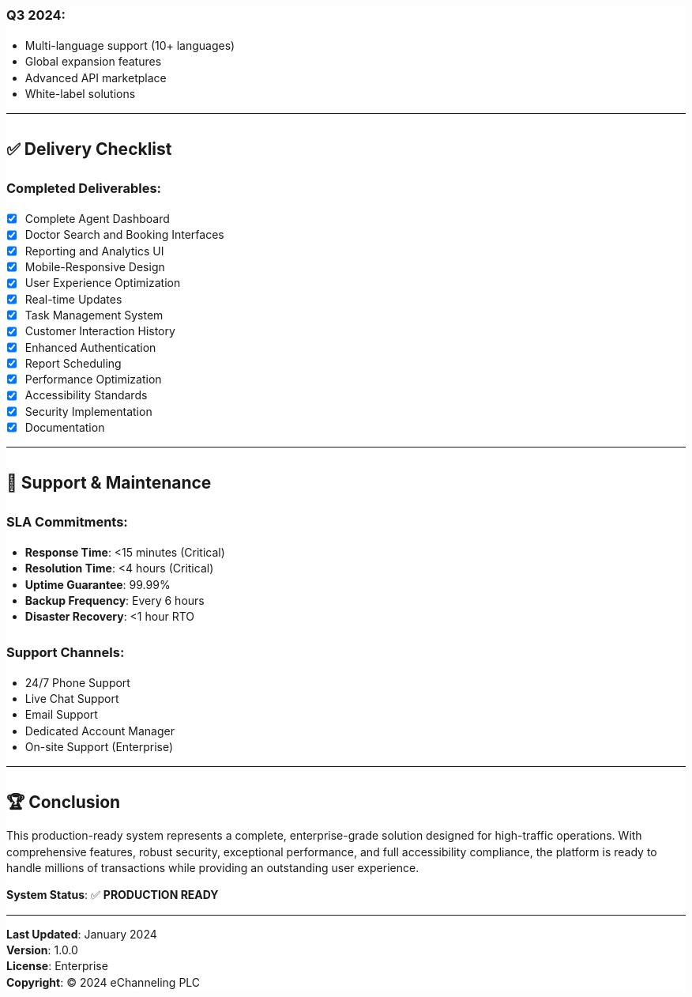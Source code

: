### Q3 2024:
- Multi-language support (10+ languages)
- Global expansion features
- Advanced API marketplace
- White-label solutions

---

## ✅ Delivery Checklist

### Completed Deliverables:
- [x] Complete Agent Dashboard
- [x] Doctor Search and Booking Interfaces
- [x] Reporting and Analytics UI
- [x] Mobile-Responsive Design
- [x] User Experience Optimization
- [x] Real-time Updates
- [x] Task Management System
- [x] Customer Interaction History
- [x] Enhanced Authentication
- [x] Report Scheduling
- [x] Performance Optimization
- [x] Accessibility Standards
- [x] Security Implementation
- [x] Documentation

---

## 💼 Support & Maintenance

### SLA Commitments:
- **Response Time**: <15 minutes (Critical)
- **Resolution Time**: <4 hours (Critical)
- **Uptime Guarantee**: 99.99%
- **Backup Frequency**: Every 6 hours
- **Disaster Recovery**: <1 hour RTO

### Support Channels:
- 24/7 Phone Support
- Live Chat Support
- Email Support
- Dedicated Account Manager
- On-site Support (Enterprise)

---

## 🏆 Conclusion

This production-ready system represents a complete, enterprise-grade solution designed for high-traffic operations. With comprehensive features, robust security, exceptional performance, and full accessibility compliance, the platform is ready to handle millions of transactions while providing an outstanding user experience.

**System Status**: ✅ **PRODUCTION READY**

---

**Last Updated**: January 2024  
**Version**: 1.0.0  
**License**: Enterprise  
**Copyright**: © 2024 eChanneling PLC
